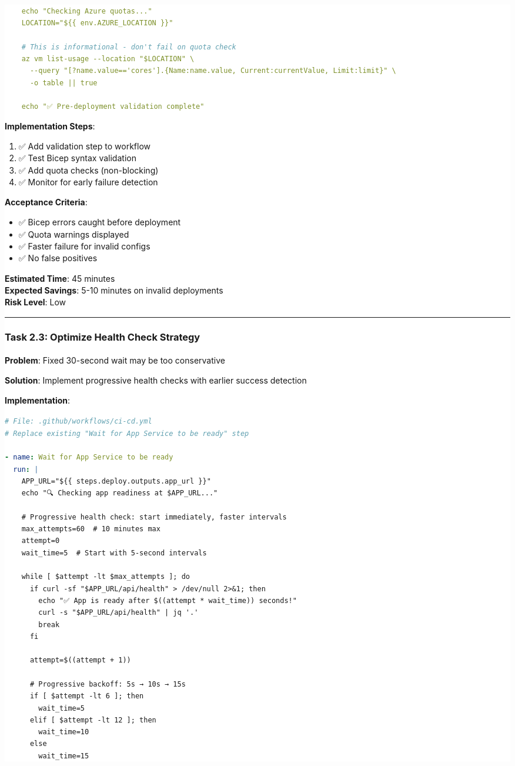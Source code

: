 ```yaml
    echo "Checking Azure quotas..."
    LOCATION="${{ env.AZURE_LOCATION }}"
    
    # This is informational - don't fail on quota check
    az vm list-usage --location "$LOCATION" \
      --query "[?name.value=='cores'].{Name:name.value, Current:currentValue, Limit:limit}" \
      -o table || true
    
    echo "✅ Pre-deployment validation complete"
```

**Implementation Steps**:
1. ✅ Add validation step to workflow
2. ✅ Test Bicep syntax validation
3. ✅ Add quota checks (non-blocking)
4. ✅ Monitor for early failure detection

**Acceptance Criteria**:
- ✅ Bicep errors caught before deployment
- ✅ Quota warnings displayed
- ✅ Faster failure for invalid configs
- ✅ No false positives

**Estimated Time**: 45 minutes  
**Expected Savings**: 5-10 minutes on invalid deployments  
**Risk Level**: Low

---

### Task 2.3: Optimize Health Check Strategy

**Problem**: Fixed 30-second wait may be too conservative

**Solution**: Implement progressive health checks with earlier success detection

**Implementation**:
```yaml
# File: .github/workflows/ci-cd.yml
# Replace existing "Wait for App Service to be ready" step

- name: Wait for App Service to be ready
  run: |
    APP_URL="${{ steps.deploy.outputs.app_url }}"
    echo "🔍 Checking app readiness at $APP_URL..."
    
    # Progressive health check: start immediately, faster intervals
    max_attempts=60  # 10 minutes max
    attempt=0
    wait_time=5  # Start with 5-second intervals
    
    while [ $attempt -lt $max_attempts ]; do
      if curl -sf "$APP_URL/api/health" > /dev/null 2>&1; then
        echo "✅ App is ready after $((attempt * wait_time)) seconds!"
        curl -s "$APP_URL/api/health" | jq '.'
        break
      fi
      
      attempt=$((attempt + 1))
      
      # Progressive backoff: 5s → 10s → 15s
      if [ $attempt -lt 6 ]; then
        wait_time=5
      elif [ $attempt -lt 12 ]; then
        wait_time=10
      else
        wait_time=15
```